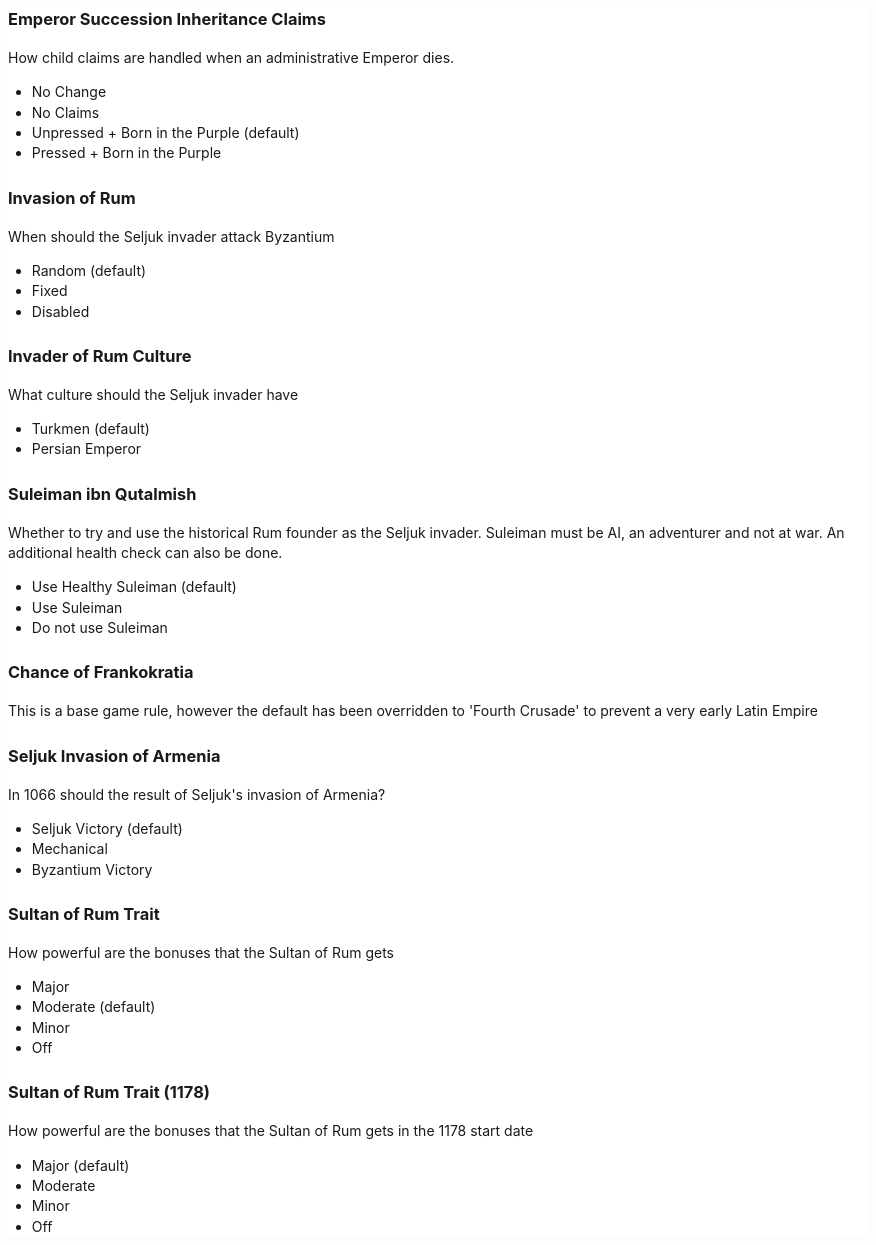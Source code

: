 ### Emperor Succession Inheritance Claims
How child claims are handled when an administrative Emperor dies.

* No Change
* No Claims
* Unpressed + Born in the Purple (default)
* Pressed + Born in the Purple

### Invasion of Rum
When should the Seljuk invader attack Byzantium

* Random (default)
* Fixed
* Disabled

### Invader of Rum Culture
What culture should the Seljuk invader have

* Turkmen (default)
* Persian Emperor

### Suleiman ibn Qutalmish
Whether to try and use the historical Rum founder as the Seljuk invader. Suleiman must be AI, an adventurer and not at war. An additional health check can also be done.

* Use Healthy Suleiman (default)
* Use Suleiman
* Do not use Suleiman

### Chance of Frankokratia
This is a base game rule, however the default has been overridden to 'Fourth Crusade' to prevent a very early Latin Empire

### Seljuk Invasion of Armenia ###
In 1066 should the result of Seljuk's invasion of Armenia?

* Seljuk Victory (default)
* Mechanical
* Byzantium Victory

### Sultan of Rum Trait ###
How powerful are the bonuses that the Sultan of Rum gets

* Major
* Moderate (default)
* Minor
* Off

### Sultan of Rum Trait (1178) ###
How powerful are the bonuses that the Sultan of Rum gets in the 1178 start date

* Major (default)
* Moderate
* Minor
* Off
